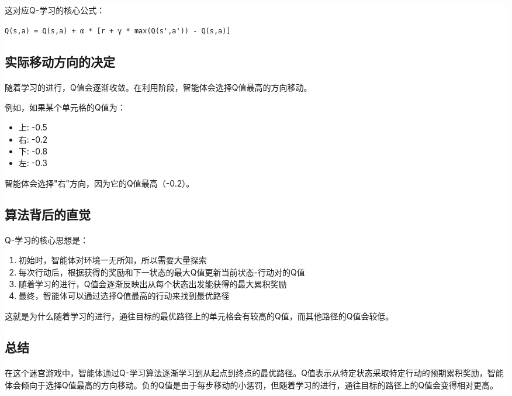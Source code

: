 这对应Q-学习的核心公式：
```
Q(s,a) = Q(s,a) + α * [r + γ * max(Q(s',a')) - Q(s,a)]
```

## 实际移动方向的决定

随着学习的进行，Q值会逐渐收敛。在利用阶段，智能体会选择Q值最高的方向移动。

例如，如果某个单元格的Q值为：
- 上: -0.5
- 右: -0.2
- 下: -0.8
- 左: -0.3

智能体会选择"右"方向，因为它的Q值最高（-0.2）。

## 算法背后的直觉

Q-学习的核心思想是：
1. 初始时，智能体对环境一无所知，所以需要大量探索
2. 每次行动后，根据获得的奖励和下一状态的最大Q值更新当前状态-行动对的Q值
3. 随着学习的进行，Q值会逐渐反映出从每个状态出发能获得的最大累积奖励
4. 最终，智能体可以通过选择Q值最高的行动来找到最优路径

这就是为什么随着学习的进行，通往目标的最优路径上的单元格会有较高的Q值，而其他路径的Q值会较低。

## 总结

在这个迷宫游戏中，智能体通过Q-学习算法逐渐学习到从起点到终点的最优路径。Q值表示从特定状态采取特定行动的预期累积奖励，智能体会倾向于选择Q值最高的方向移动。负的Q值是由于每步移动的小惩罚，但随着学习的进行，通往目标的路径上的Q值会变得相对更高。
